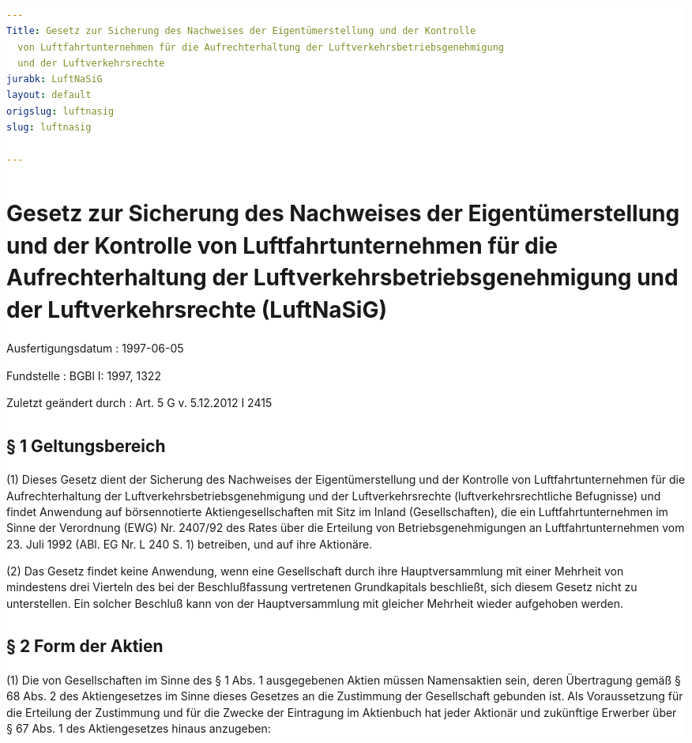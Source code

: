 ```yaml
---
Title: Gesetz zur Sicherung des Nachweises der Eigentümerstellung und der Kontrolle
  von Luftfahrtunternehmen für die Aufrechterhaltung der Luftverkehrsbetriebsgenehmigung
  und der Luftverkehrsrechte
jurabk: LuftNaSiG
layout: default
origslug: luftnasig
slug: luftnasig

---
```


# Gesetz zur Sicherung des Nachweises der Eigentümerstellung und der Kontrolle von Luftfahrtunternehmen für die Aufrechterhaltung der Luftverkehrsbetriebsgenehmigung und der Luftverkehrsrechte (LuftNaSiG)

Ausfertigungsdatum
:   1997-06-05

Fundstelle
:   BGBl I: 1997, 1322

Zuletzt geändert durch
:   Art. 5 G v. 5.12.2012 I 2415

## § 1 Geltungsbereich

(1) Dieses Gesetz dient der Sicherung des Nachweises der
Eigentümerstellung und der Kontrolle von Luftfahrtunternehmen für die
Aufrechterhaltung der Luftverkehrsbetriebsgenehmigung und der
Luftverkehrsrechte (luftverkehrsrechtliche Befugnisse) und findet
Anwendung auf börsennotierte Aktiengesellschaften mit Sitz im Inland
(Gesellschaften), die ein Luftfahrtunternehmen im Sinne der Verordnung
(EWG) Nr. 2407/92 des Rates über die Erteilung von
Betriebsgenehmigungen an Luftfahrtunternehmen vom 23. Juli 1992 (ABl.
EG Nr. L 240 S. 1) betreiben, und auf ihre Aktionäre.

(2) Das Gesetz findet keine Anwendung, wenn eine Gesellschaft durch
ihre Hauptversammlung mit einer Mehrheit von mindestens drei Vierteln
des bei der Beschlußfassung vertretenen Grundkapitals beschließt, sich
diesem Gesetz nicht zu unterstellen. Ein solcher Beschluß kann von der
Hauptversammlung mit gleicher Mehrheit wieder aufgehoben werden.

## § 2 Form der Aktien

(1) Die von Gesellschaften im Sinne des § 1 Abs. 1 ausgegebenen Aktien
müssen Namensaktien sein, deren Übertragung gemäß § 68 Abs. 2 des
Aktiengesetzes im Sinne dieses Gesetzes an die Zustimmung der
Gesellschaft gebunden ist. Als Voraussetzung für die Erteilung der
Zustimmung und für die Zwecke der Eintragung im Aktienbuch hat jeder
Aktionär und zukünftige Erwerber über § 67 Abs. 1 des Aktiengesetzes
hinaus anzugeben:
